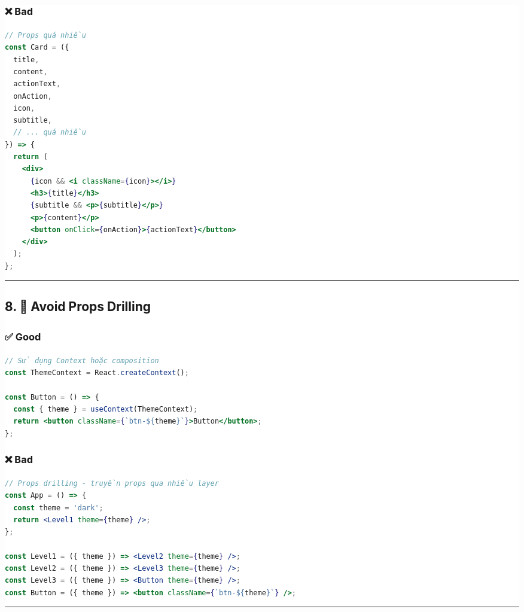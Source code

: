 ### ❌ Bad
```jsx
// Props quá nhiều
const Card = ({
  title,
  content,
  actionText,
  onAction,
  icon,
  subtitle,
  // ... quá nhiều
}) => {
  return (
    <div>
      {icon && <i className={icon}></i>}
      <h3>{title}</h3>
      {subtitle && <p>{subtitle}</p>}
      <p>{content}</p>
      <button onClick={onAction}>{actionText}</button>
    </div>
  );
};
```

---

## 8. 🚫 Avoid Props Drilling

### ✅ Good
```jsx
// Sử dụng Context hoặc composition
const ThemeContext = React.createContext();

const Button = () => {
  const { theme } = useContext(ThemeContext);
  return <button className={`btn-${theme}`}>Button</button>;
};
```

### ❌ Bad
```jsx
// Props drilling - truyền props qua nhiều layer
const App = () => {
  const theme = 'dark';
  return <Level1 theme={theme} />;
};

const Level1 = ({ theme }) => <Level2 theme={theme} />;
const Level2 = ({ theme }) => <Level3 theme={theme} />;
const Level3 = ({ theme }) => <Button theme={theme} />;
const Button = ({ theme }) => <button className={`btn-${theme}`} />;
```

---
